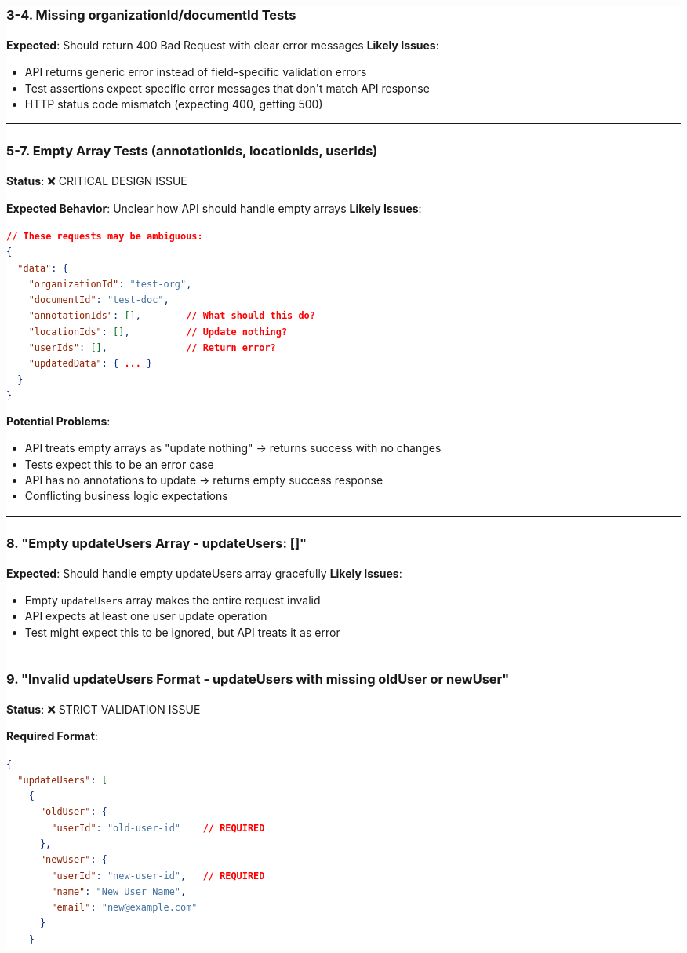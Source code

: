 
### 3-4. **Missing organizationId/documentId Tests**
**Expected**: Should return 400 Bad Request with clear error messages
**Likely Issues**:
- API returns generic error instead of field-specific validation errors
- Test assertions expect specific error messages that don't match API response
- HTTP status code mismatch (expecting 400, getting 500)

---

### 5-7. **Empty Array Tests (annotationIds, locationIds, userIds)**
**Status**: ❌ CRITICAL DESIGN ISSUE

**Expected Behavior**: Unclear how API should handle empty arrays
**Likely Issues**:
```json
// These requests may be ambiguous:
{
  "data": {
    "organizationId": "test-org",
    "documentId": "test-doc",
    "annotationIds": [],        // What should this do?
    "locationIds": [],          // Update nothing?
    "userIds": [],              // Return error?
    "updatedData": { ... }
  }
}
```

**Potential Problems**:
- API treats empty arrays as "update nothing" → returns success with no changes
- Tests expect this to be an error case
- API has no annotations to update → returns empty success response
- Conflicting business logic expectations

---

### 8. **"Empty updateUsers Array - updateUsers: []"**
**Expected**: Should handle empty updateUsers array gracefully
**Likely Issues**:
- Empty `updateUsers` array makes the entire request invalid
- API expects at least one user update operation
- Test might expect this to be ignored, but API treats it as error

---

### 9. **"Invalid updateUsers Format - updateUsers with missing oldUser or newUser"**
**Status**: ❌ STRICT VALIDATION ISSUE

**Required Format**:
```json
{
  "updateUsers": [
    {
      "oldUser": {
        "userId": "old-user-id"    // REQUIRED
      },
      "newUser": {
        "userId": "new-user-id",   // REQUIRED
        "name": "New User Name",
        "email": "new@example.com"
      }
    }
```